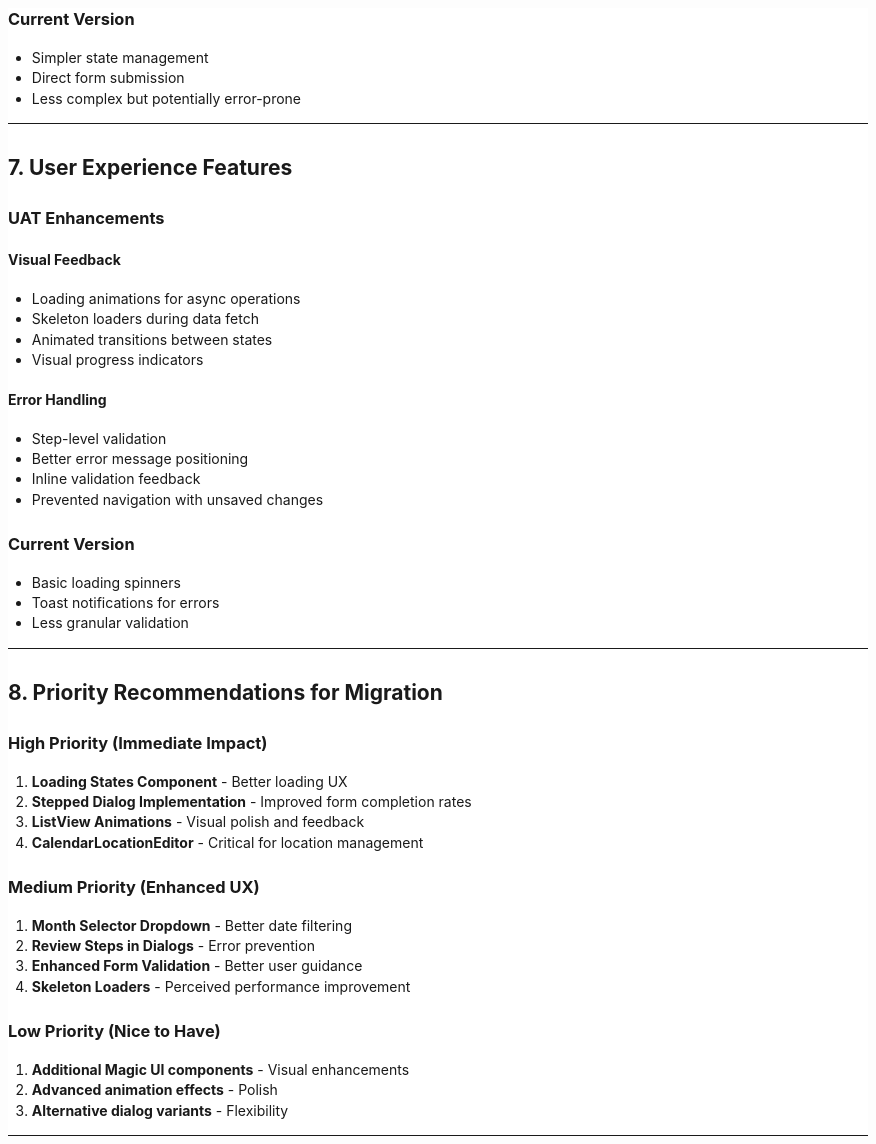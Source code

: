 ### Current Version
- Simpler state management
- Direct form submission
- Less complex but potentially error-prone

---

## 7. User Experience Features

### UAT Enhancements

#### Visual Feedback
- Loading animations for async operations
- Skeleton loaders during data fetch
- Animated transitions between states
- Visual progress indicators

#### Error Handling
- Step-level validation
- Better error message positioning
- Inline validation feedback
- Prevented navigation with unsaved changes

### Current Version
- Basic loading spinners
- Toast notifications for errors
- Less granular validation

---

## 8. Priority Recommendations for Migration

### High Priority (Immediate Impact)
1. **Loading States Component** - Better loading UX
2. **Stepped Dialog Implementation** - Improved form completion rates
3. **ListView Animations** - Visual polish and feedback
4. **CalendarLocationEditor** - Critical for location management

### Medium Priority (Enhanced UX)
1. **Month Selector Dropdown** - Better date filtering
2. **Review Steps in Dialogs** - Error prevention
3. **Enhanced Form Validation** - Better user guidance
4. **Skeleton Loaders** - Perceived performance improvement

### Low Priority (Nice to Have)
1. **Additional Magic UI components** - Visual enhancements
2. **Advanced animation effects** - Polish
3. **Alternative dialog variants** - Flexibility

---